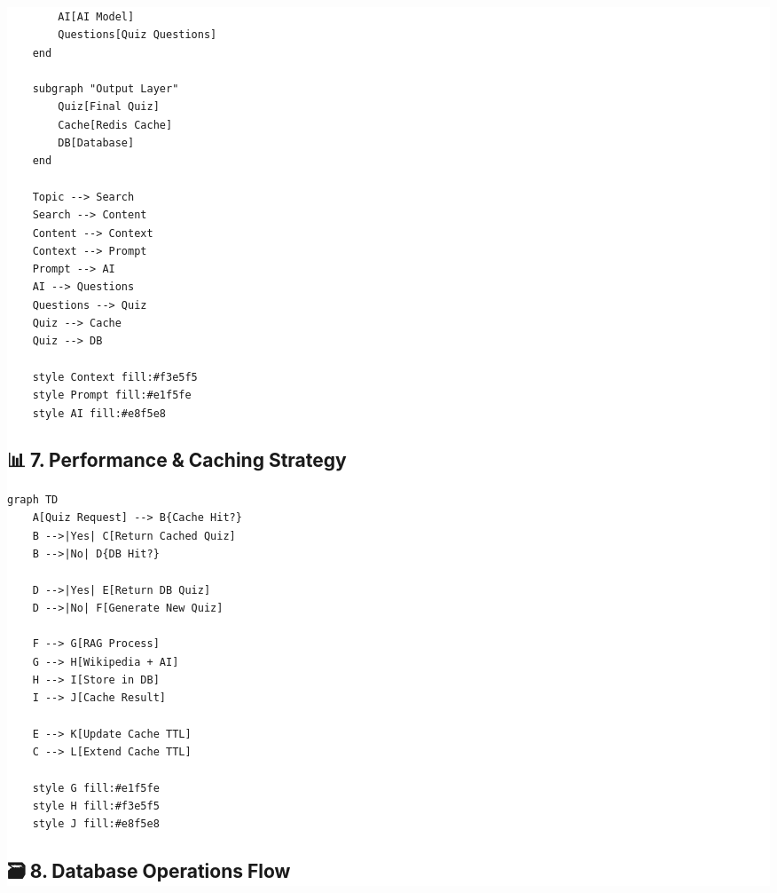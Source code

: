 ```mermaid
        AI[AI Model]
        Questions[Quiz Questions]
    end
    
    subgraph "Output Layer"
        Quiz[Final Quiz]
        Cache[Redis Cache]
        DB[Database]
    end
    
    Topic --> Search
    Search --> Content
    Content --> Context
    Context --> Prompt
    Prompt --> AI
    AI --> Questions
    Questions --> Quiz
    Quiz --> Cache
    Quiz --> DB
    
    style Context fill:#f3e5f5
    style Prompt fill:#e1f5fe
    style AI fill:#e8f5e8
```

## 📊 **7. Performance & Caching Strategy**

```mermaid
graph TD
    A[Quiz Request] --> B{Cache Hit?}
    B -->|Yes| C[Return Cached Quiz]
    B -->|No| D{DB Hit?}
    
    D -->|Yes| E[Return DB Quiz]
    D -->|No| F[Generate New Quiz]
    
    F --> G[RAG Process]
    G --> H[Wikipedia + AI]
    H --> I[Store in DB]
    I --> J[Cache Result]
    
    E --> K[Update Cache TTL]
    C --> L[Extend Cache TTL]
    
    style G fill:#e1f5fe
    style H fill:#f3e5f5
    style J fill:#e8f5e8
```

## 🗃️ **8. Database Operations Flow**

